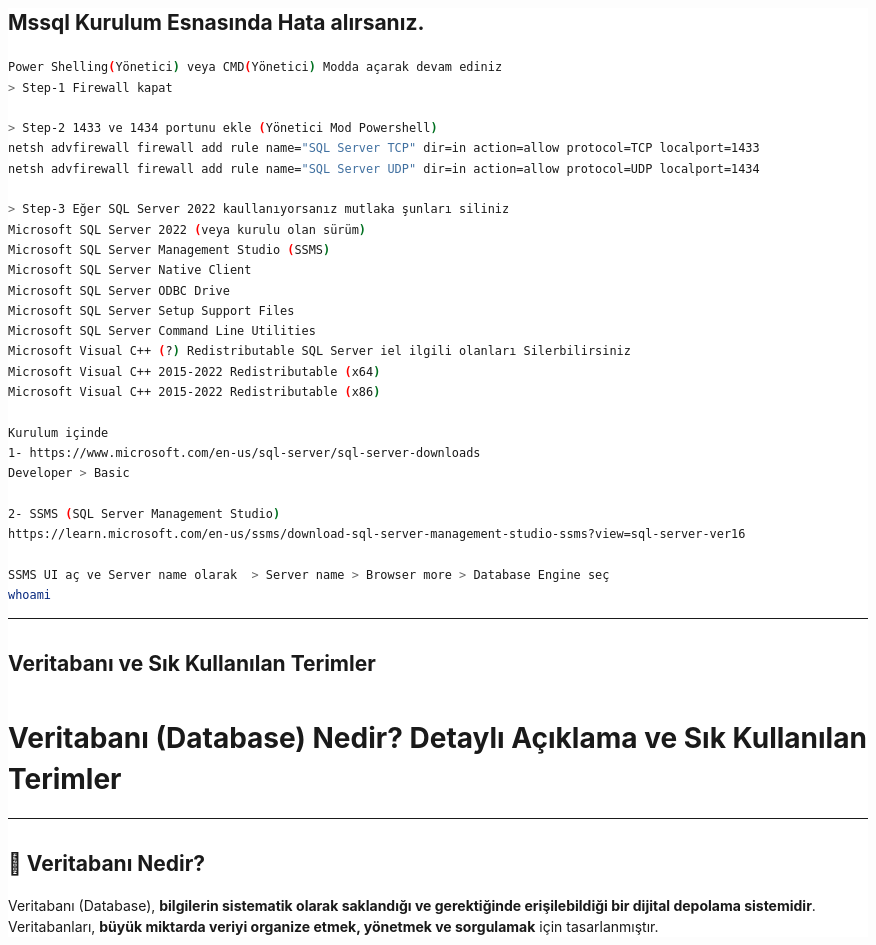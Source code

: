 ## Mssql Kurulum Esnasında Hata alırsanız.
```sh 
Power Shelling(Yönetici) veya CMD(Yönetici) Modda açarak devam ediniz 
> Step-1 Firewall kapat

> Step-2 1433 ve 1434 portunu ekle (Yönetici Mod Powershell)
netsh advfirewall firewall add rule name="SQL Server TCP" dir=in action=allow protocol=TCP localport=1433
netsh advfirewall firewall add rule name="SQL Server UDP" dir=in action=allow protocol=UDP localport=1434

> Step-3 Eğer SQL Server 2022 kaullanıyorsanız mutlaka şunları siliniz
Microsoft SQL Server 2022 (veya kurulu olan sürüm)
Microsoft SQL Server Management Studio (SSMS)
Microsoft SQL Server Native Client
Microsoft SQL Server ODBC Drive
Microsoft SQL Server Setup Support Files
Microsoft SQL Server Command Line Utilities
Microsoft Visual C++ (?) Redistributable SQL Server iel ilgili olanları Silerbilirsiniz 
Microsoft Visual C++ 2015-2022 Redistributable (x64)
Microsoft Visual C++ 2015-2022 Redistributable (x86) 

Kurulum içinde 
1- https://www.microsoft.com/en-us/sql-server/sql-server-downloads
Developer > Basic 

2- SSMS (SQL Server Management Studio)
https://learn.microsoft.com/en-us/ssms/download-sql-server-management-studio-ssms?view=sql-server-ver16

SSMS UI aç ve Server name olarak  > Server name > Browser more > Database Engine seç
whoami

```
--- 


## Veritabanı ve  Sık Kullanılan Terimler
```sh 
```
# **Veritabanı (Database) Nedir? Detaylı Açıklama ve Sık Kullanılan Terimler**

---

## **📌 Veritabanı Nedir?**
Veritabanı (Database), **bilgilerin sistematik olarak saklandığı ve gerektiğinde erişilebildiği bir dijital depolama sistemidir**.  
Veritabanları, **büyük miktarda veriyi organize etmek, yönetmek ve sorgulamak** için tasarlanmıştır.
